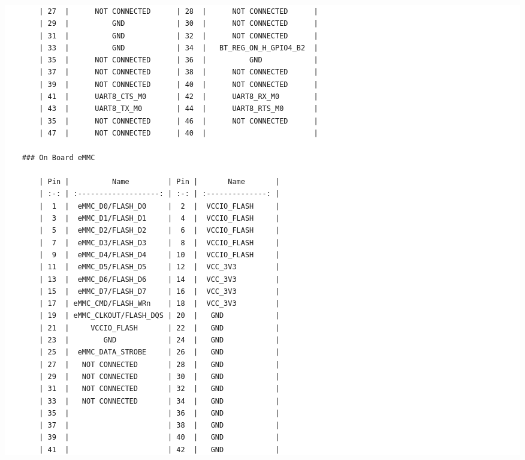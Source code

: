            | 27  |      NOT CONNECTED      | 28  |      NOT CONNECTED      |
            | 29  |          GND            | 30  |      NOT CONNECTED      |
            | 31  |          GND            | 32  |      NOT CONNECTED      |
            | 33  |          GND            | 34  |   BT_REG_ON_H_GPIO4_B2  |
            | 35  |      NOT CONNECTED      | 36  |          GND            |
            | 37  |      NOT CONNECTED      | 38  |      NOT CONNECTED      |
            | 39  |      NOT CONNECTED      | 40  |      NOT CONNECTED      |
            | 41  |      UART8_CTS_M0       | 42  |      UART8_RX_M0        |
            | 43  |      UART8_TX_M0        | 44  |      UART8_RTS_M0       |
            | 35  |      NOT CONNECTED      | 46  |      NOT CONNECTED      |
            | 47  |      NOT CONNECTED      | 40  |                         |

        ### On Board eMMC

            | Pin |          Name         | Pin |       Name       |
            | :-: | :-------------------: | :-: | :--------------: |
            |  1  |  eMMC_D0/FLASH_D0     |  2  |  VCCIO_FLASH     |
            |  3  |  eMMC_D1/FLASH_D1     |  4  |  VCCIO_FLASH     |
            |  5  |  eMMC_D2/FLASH_D2     |  6  |  VCCIO_FLASH     |
            |  7  |  eMMC_D3/FLASH_D3     |  8  |  VCCIO_FLASH     |
            |  9  |  eMMC_D4/FLASH_D4     | 10  |  VCCIO_FLASH     |
            | 11  |  eMMC_D5/FLASH_D5     | 12  |  VCC_3V3         |
            | 13  |  eMMC_D6/FLASH_D6     | 14  |  VCC_3V3         |
            | 15  |  eMMC_D7/FLASH_D7     | 16  |  VCC_3V3         |
            | 17  | eMMC_CMD/FLASH_WRn    | 18  |  VCC_3V3         |
            | 19  | eMMC_CLKOUT/FLASH_DQS | 20  |   GND            |
            | 21  |     VCCIO_FLASH       | 22  |   GND            |
            | 23  |        GND            | 24  |   GND            |
            | 25  |  eMMC_DATA_STROBE     | 26  |   GND            |
            | 27  |   NOT CONNECTED       | 28  |   GND            |
            | 29  |   NOT CONNECTED       | 30  |   GND            |
            | 31  |   NOT CONNECTED       | 32  |   GND            |
            | 33  |   NOT CONNECTED       | 34  |   GND            |
            | 35  |                       | 36  |   GND            |
            | 37  |                       | 38  |   GND            |
            | 39  |                       | 40  |   GND            |
            | 41  |                       | 42  |   GND            |
